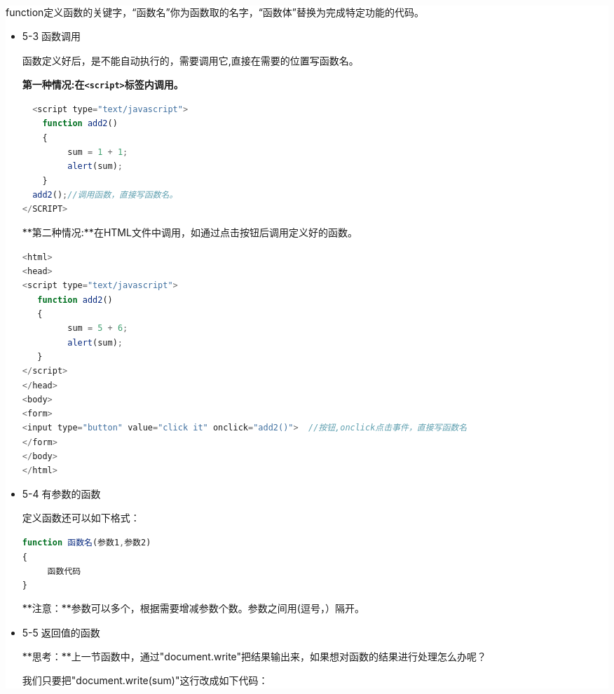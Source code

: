   function定义函数的关键字，“函数名”你为函数取的名字，“函数体”替换为完成特定功能的代码。

+ 5-3 函数调用

  函数定义好后，是不能自动执行的，需要调用它,直接在需要的位置写函数名。

  **第一种情况:在`<script>`标签内调用。**

  ```javascript
    <script type="text/javascript">
      function add2()
      {
           sum = 1 + 1;
           alert(sum);
      }
    add2();//调用函数，直接写函数名。
  </SCRIPT>
  ```

  **第二种情况:**在HTML文件中调用，如通过点击按钮后调用定义好的函数。

  ```javascript
  <html>
  <head>
  <script type="text/javascript">
     function add2()
     {
           sum = 5 + 6;
           alert(sum);
     }
  </script>
  </head>
  <body>
  <form>
  <input type="button" value="click it" onclick="add2()">  //按钮,onclick点击事件，直接写函数名
  </form>
  </body>
  </html>
  ```

+ 5-4 有参数的函数

  定义函数还可以如下格式：

  ```javascript
  function 函数名(参数1,参数2)
  {
       函数代码
  }
  ```

  **注意：**参数可以多个，根据需要增减参数个数。参数之间用(逗号，）隔开。

+ 5-5 返回值的函数

  **思考：**上一节函数中，通过"document.write"把结果输出来，如果想对函数的结果进行处理怎么办呢？

  我们只要把"document.write(sum)"这行改成如下代码：
